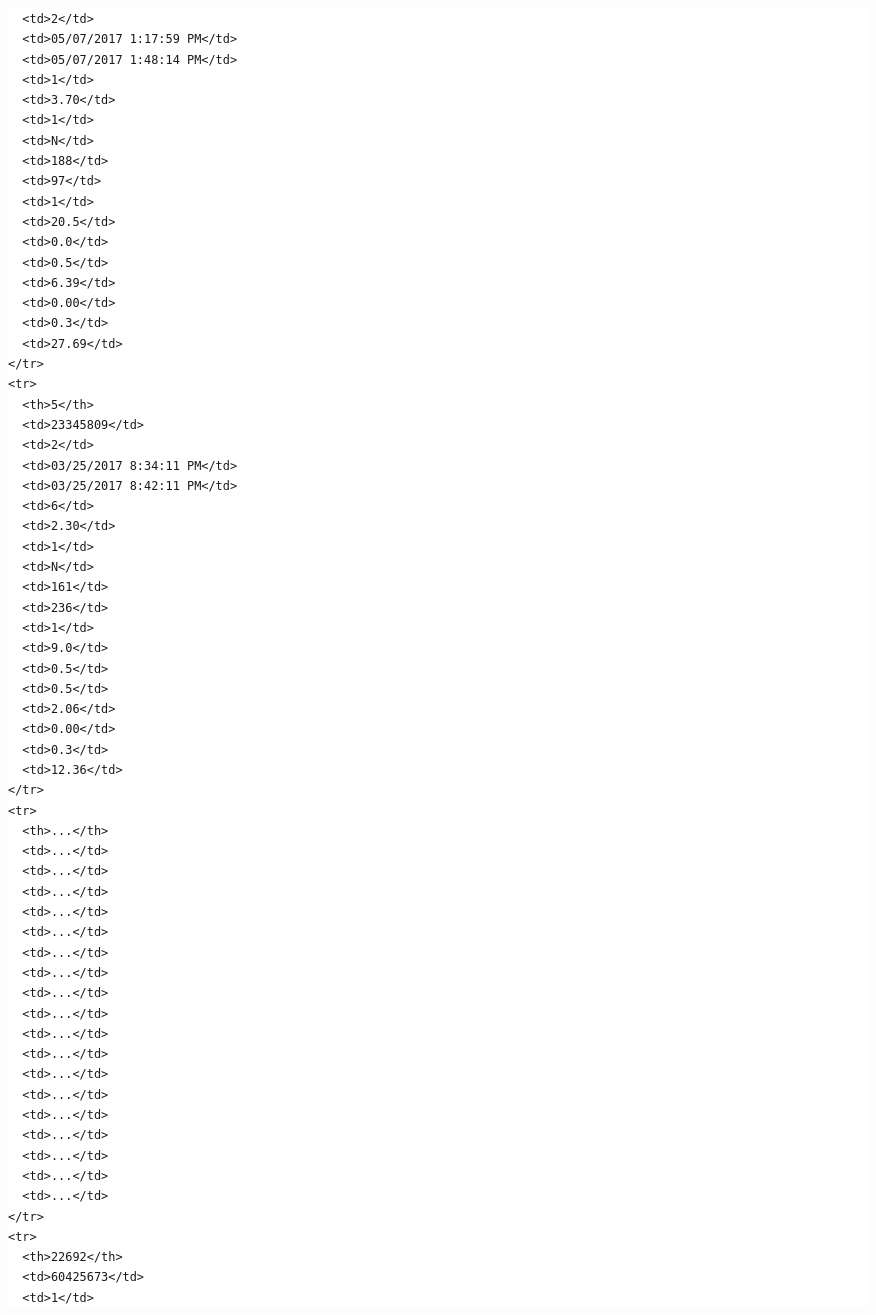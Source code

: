       <td>2</td>
      <td>05/07/2017 1:17:59 PM</td>
      <td>05/07/2017 1:48:14 PM</td>
      <td>1</td>
      <td>3.70</td>
      <td>1</td>
      <td>N</td>
      <td>188</td>
      <td>97</td>
      <td>1</td>
      <td>20.5</td>
      <td>0.0</td>
      <td>0.5</td>
      <td>6.39</td>
      <td>0.00</td>
      <td>0.3</td>
      <td>27.69</td>
    </tr>
    <tr>
      <th>5</th>
      <td>23345809</td>
      <td>2</td>
      <td>03/25/2017 8:34:11 PM</td>
      <td>03/25/2017 8:42:11 PM</td>
      <td>6</td>
      <td>2.30</td>
      <td>1</td>
      <td>N</td>
      <td>161</td>
      <td>236</td>
      <td>1</td>
      <td>9.0</td>
      <td>0.5</td>
      <td>0.5</td>
      <td>2.06</td>
      <td>0.00</td>
      <td>0.3</td>
      <td>12.36</td>
    </tr>
    <tr>
      <th>...</th>
      <td>...</td>
      <td>...</td>
      <td>...</td>
      <td>...</td>
      <td>...</td>
      <td>...</td>
      <td>...</td>
      <td>...</td>
      <td>...</td>
      <td>...</td>
      <td>...</td>
      <td>...</td>
      <td>...</td>
      <td>...</td>
      <td>...</td>
      <td>...</td>
      <td>...</td>
      <td>...</td>
    </tr>
    <tr>
      <th>22692</th>
      <td>60425673</td>
      <td>1</td>